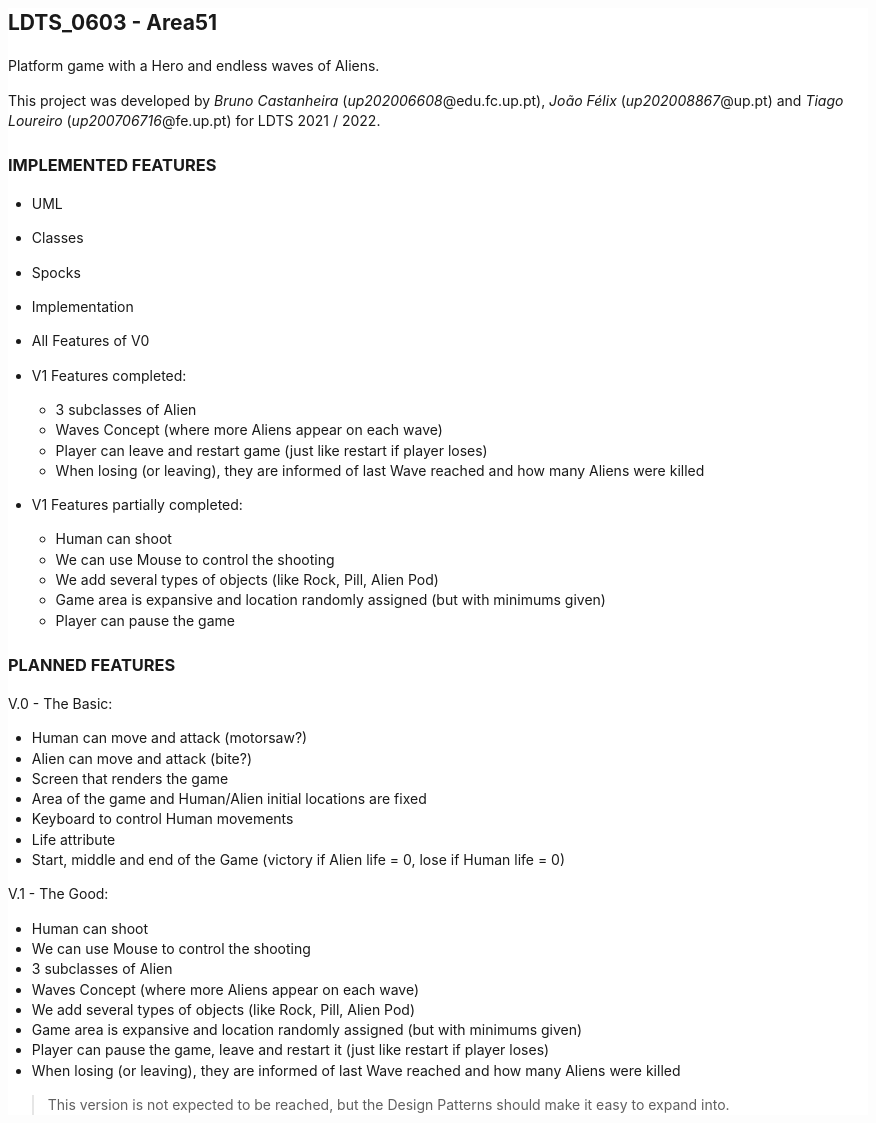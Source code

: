 ## LDTS_0603 - Area51

Platform game with a Hero and endless waves of Aliens.

This project was developed by *Bruno Castanheira* (*up202006608*@edu.fc.up.pt), *João Félix* (*up202008867*@up.pt) and *Tiago Loureiro* (*up200706716*@fe.up.pt) for LDTS 2021 / 2022.

### IMPLEMENTED FEATURES

- UML
- Classes
- Spocks
- Implementation


- All Features of V0

- V1 Features completed:
    - 3 subclasses of Alien
    - Waves Concept (where more Aliens appear on each wave)
    - Player can leave and restart game (just like restart if player loses)
    - When losing (or leaving), they are informed of last Wave reached and how many Aliens were killed

- V1 Features partially completed:
    - Human can shoot
    - We can use Mouse to control the shooting
    - We add several types of objects (like Rock, Pill, Alien Pod)
    - Game area is expansive and location randomly assigned (but with minimums given)
    - Player can pause the game

### PLANNED FEATURES

V.0 - The Basic:
- Human can move and attack (motorsaw?)
- Alien can move and attack (bite?)
- Screen that renders the game
- Area of the game and Human/Alien initial locations are fixed
- Keyboard to control Human movements
- Life attribute
- Start, middle and end of the Game (victory if Alien life = 0, lose if Human life = 0)

V.1 - The Good:
- Human can shoot
- We can use Mouse to control the shooting
- 3 subclasses of Alien
- Waves Concept (where more Aliens appear on each wave)
- We add several types of objects (like Rock, Pill, Alien Pod)
- Game area is expansive and location randomly assigned (but with minimums given)
- Player can pause the game, leave and restart it (just like restart if player loses)
- When losing (or leaving), they are informed of last Wave reached and how many Aliens were killed

> This version is not expected to be reached, but the Design Patterns should make it easy to expand into.
